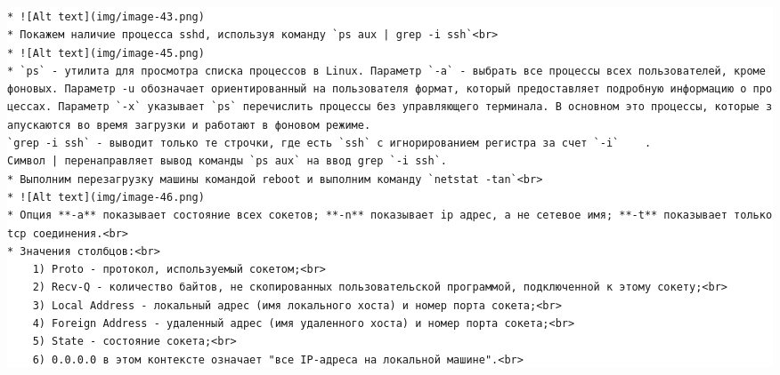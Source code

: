     * ![Alt text](img/image-43.png)
    * Покажем наличие процесса sshd, используя команду `ps aux | grep -i ssh`<br>
    * ![Alt text](img/image-45.png)
    * `ps` - утилита для просмотра списка процессов в Linux. Параметр `-a` - выбрать все процессы всех пользователей, кроме фоновых. Параметр -u обозначает ориентированный на пользователя формат, который предоставляет подробную информацию о процессах. Параметр `-x` указывает `ps` перечислить процессы без управляющего терминала. В основном это процессы, которые запускаются во время загрузки и работают в фоновом режиме.
    `grep -i ssh` - выводит только те строчки, где есть `ssh` с игнорированием регистра за счет `-i`    .
    Символ | перенаправляет вывод команды `ps aux` на ввод grep `-i ssh`.
    * Выполним перезагрузку машины командой reboot и выполним команду `netstat -tan`<br>
    * ![Alt text](img/image-46.png)
    * Опция **-a** показывает состояние всех сокетов; **-n** показывает ip адрес, а не сетевое имя; **-t** показывает только tcp соединения.<br>
    * Значения столбцов:<br>
        1) Proto - протокол, используемый сокетом;<br>
        2) Recv-Q - количество байтов, не скопированных пользовательской программой, подключенной к этому сокету;<br>
        3) Local Address - локальный адрес (имя локального хоста) и номер порта сокета;<br>
        4) Foreign Address - удаленный адрес (имя удаленного хоста) и номер порта сокета;<br>
        5) State - состояние сокета;<br>
        6) 0.0.0.0 в этом контексте означает "все IP-адреса на локальной машине".<br>